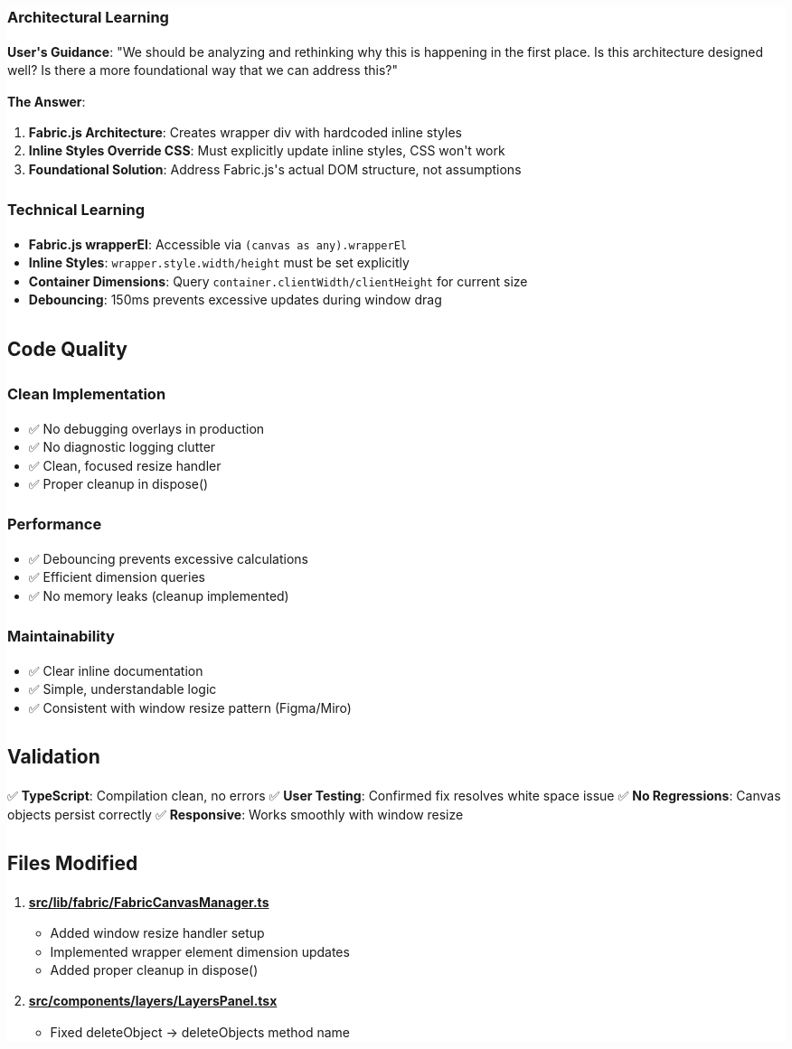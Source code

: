 ### Architectural Learning

**User's Guidance**: "We should be analyzing and rethinking why this is happening in the first place. Is this architecture designed well? Is there a more foundational way that we can address this?"

**The Answer**:
1. **Fabric.js Architecture**: Creates wrapper div with hardcoded inline styles
2. **Inline Styles Override CSS**: Must explicitly update inline styles, CSS won't work
3. **Foundational Solution**: Address Fabric.js's actual DOM structure, not assumptions

### Technical Learning

- **Fabric.js wrapperEl**: Accessible via `(canvas as any).wrapperEl`
- **Inline Styles**: `wrapper.style.width/height` must be set explicitly
- **Container Dimensions**: Query `container.clientWidth/clientHeight` for current size
- **Debouncing**: 150ms prevents excessive updates during window drag

## Code Quality

### Clean Implementation
- ✅ No debugging overlays in production
- ✅ No diagnostic logging clutter
- ✅ Clean, focused resize handler
- ✅ Proper cleanup in dispose()

### Performance
- ✅ Debouncing prevents excessive calculations
- ✅ Efficient dimension queries
- ✅ No memory leaks (cleanup implemented)

### Maintainability
- ✅ Clear inline documentation
- ✅ Simple, understandable logic
- ✅ Consistent with window resize pattern (Figma/Miro)

## Validation

✅ **TypeScript**: Compilation clean, no errors
✅ **User Testing**: Confirmed fix resolves white space issue
✅ **No Regressions**: Canvas objects persist correctly
✅ **Responsive**: Works smoothly with window resize

## Files Modified

1. **[src/lib/fabric/FabricCanvasManager.ts](../src/lib/fabric/FabricCanvasManager.ts)**
   - Added window resize handler setup
   - Implemented wrapper element dimension updates
   - Added proper cleanup in dispose()

2. **[src/components/layers/LayersPanel.tsx](../src/components/layers/LayersPanel.tsx)**
   - Fixed deleteObject → deleteObjects method name
